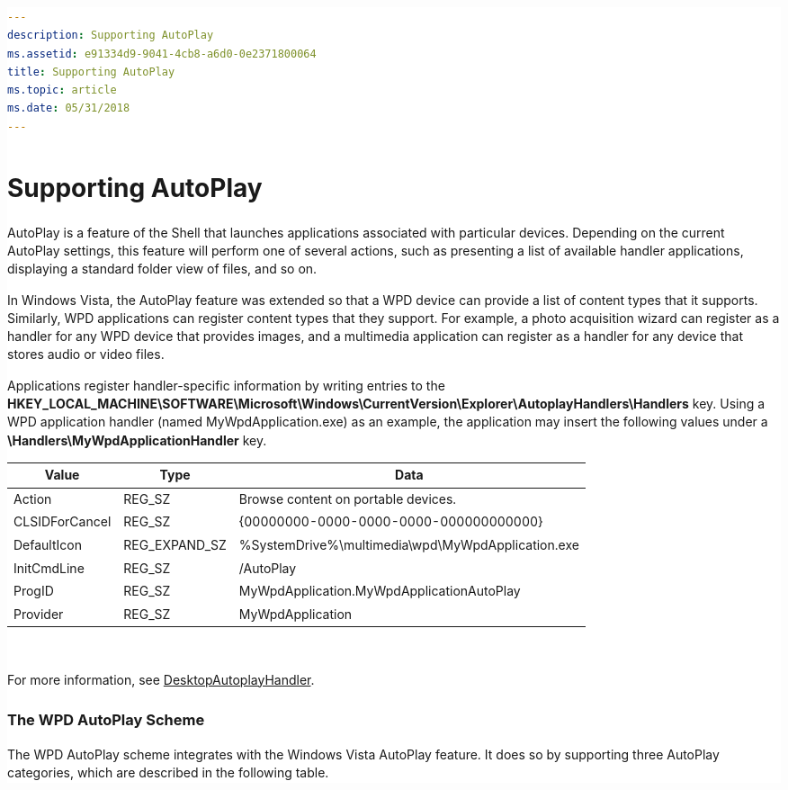 ```yaml
---
description: Supporting AutoPlay
ms.assetid: e91334d9-9041-4cb8-a6d0-0e2371800064
title: Supporting AutoPlay
ms.topic: article
ms.date: 05/31/2018
---
```


# Supporting AutoPlay

AutoPlay is a feature of the Shell that launches applications associated with particular devices. Depending on the current AutoPlay settings, this feature will perform one of several actions, such as presenting a list of available handler applications, displaying a standard folder view of files, and so on.

In Windows Vista, the AutoPlay feature was extended so that a WPD device can provide a list of content types that it supports. Similarly, WPD applications can register content types that they support. For example, a photo acquisition wizard can register as a handler for any WPD device that provides images, and a multimedia application can register as a handler for any device that stores audio or video files.

Applications register handler-specific information by writing entries to the **HKEY\_LOCAL\_MACHINE\\SOFTWARE\\Microsoft\\Windows\\CurrentVersion\\Explorer\\AutoplayHandlers\\Handlers** key. Using a WPD application handler (named MyWpdApplication.exe) as an example, the application may insert the following values under a **\\Handlers\\MyWpdApplicationHandler** key.



| Value          | Type            | Data                                                 |
|----------------|-----------------|------------------------------------------------------|
| Action         | REG\_SZ         | Browse content on portable devices.                  |
| CLSIDForCancel | REG\_SZ         | {00000000-0000-0000-0000-000000000000}               |
| DefaultIcon    | REG\_EXPAND\_SZ | %SystemDrive%\\multimedia\\wpd\\MyWpdApplication.exe |
| InitCmdLine    | REG\_SZ         | /AutoPlay                                            |
| ProgID         | REG\_SZ         | MyWpdApplication.MyWpdApplicationAutoPlay            |
| Provider       | REG\_SZ         | MyWpdApplication                                     |



 

For more information, see [DesktopAutoplayHandler](/windows-hardware/drivers/mobilebroadband/desktopautoplayhandler).

### The WPD AutoPlay Scheme

The WPD AutoPlay scheme integrates with the Windows Vista AutoPlay feature. It does so by supporting three AutoPlay categories, which are described in the following table.
